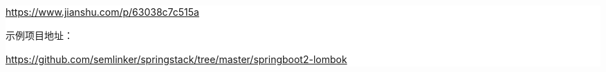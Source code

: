 https://www.jianshu.com/p/63038c7c515a

示例项目地址：

https://github.com/semlinker/springstack/tree/master/springboot2-lombok
